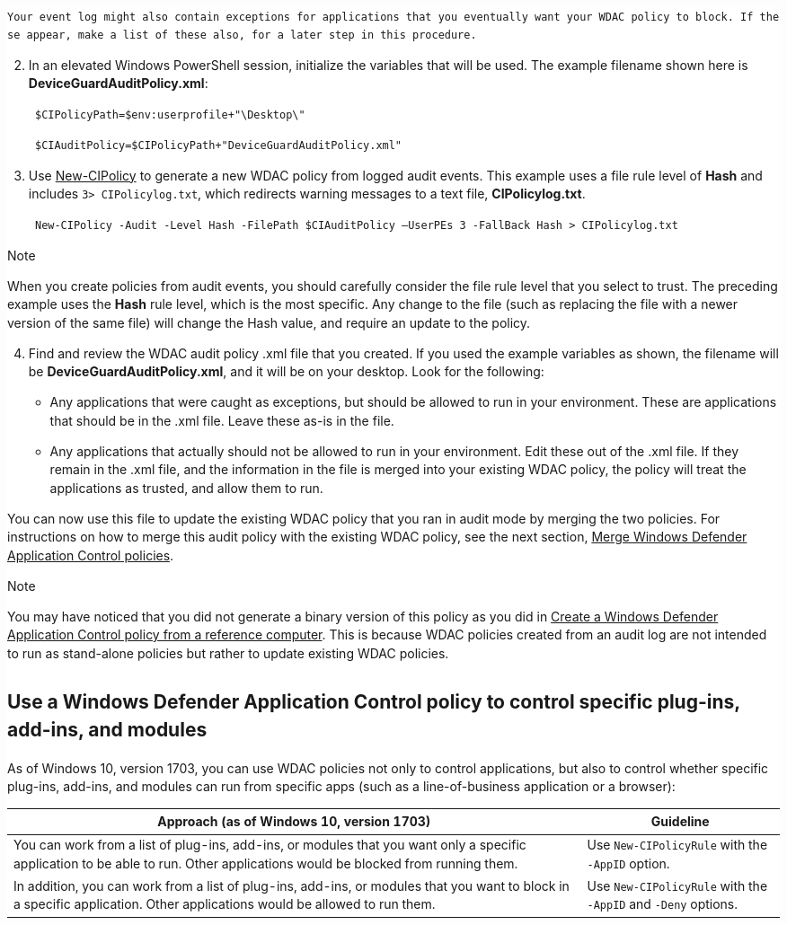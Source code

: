     Your event log might also contain exceptions for applications that you eventually want your WDAC policy to block. If these appear, make a list of these also, for a later step in this procedure.

2.  In an elevated Windows PowerShell session, initialize the variables that will be used. The example filename shown here is **DeviceGuardAuditPolicy.xml**:

    ` $CIPolicyPath=$env:userprofile+"\Desktop\"`

    ` $CIAuditPolicy=$CIPolicyPath+"DeviceGuardAuditPolicy.xml"`

3.  Use [New-CIPolicy](https://docs.microsoft.com/powershell/module/configci/new-cipolicy?view=win10-ps) to generate a new WDAC policy from logged audit events. This example uses a file rule level of **Hash** and includes `3> CIPolicylog.txt`, which redirects warning messages to a text file, **CIPolicylog.txt**.

    ` New-CIPolicy -Audit -Level Hash -FilePath $CIAuditPolicy –UserPEs 3 -FallBack Hash > CIPolicylog.txt`

  > [!Note] 
  > When you create policies from audit events, you should carefully consider the file rule level that you select to trust. The preceding example uses the **Hash** rule level, which is the most specific. Any change to the file (such as replacing the file with a newer version of the same file) will change the Hash value, and require an update to the policy.

4.  Find and review the WDAC audit policy .xml file that you created. If you used the example variables as shown, the filename will be **DeviceGuardAuditPolicy.xml**, and it will be on your desktop. Look for the following:

    - Any applications that were caught as exceptions, but should be allowed to run in your environment. These are applications that should be in the .xml file. Leave these as-is in the file.
    
    - Any applications that actually should not be allowed to run in your environment. Edit these out of the .xml file. If they remain in the .xml file, and the information in the file is merged into your existing WDAC policy, the policy will treat the applications as trusted, and allow them to run. 

You can now use this file to update the existing WDAC policy that you ran in audit mode by merging the two policies. For instructions on how to merge this audit policy with the existing WDAC policy, see the next section, [Merge Windows Defender Application Control policies](#merge-windows-defender-application-control-policies).

> [!Note] 
> You may have noticed that you did not generate a binary version of this policy as you did in [Create a Windows Defender Application Control policy from a reference computer](#create-a-windows-defender-application-control-policy-from-a-reference-computer). This is because WDAC policies created from an audit log are not intended to run as stand-alone policies but rather to update existing WDAC policies.

## Use a Windows Defender Application Control policy to control specific plug-ins, add-ins, and modules

As of Windows 10, version 1703, you can use WDAC policies not only to control applications, but also to control whether specific plug-ins, add-ins, and modules can run from specific apps (such as a line-of-business application or a browser):

| Approach (as of Windows 10, version 1703) | Guideline |
|---|---|
| You can work from a list of plug-ins, add-ins, or modules that you want only a specific application to be able to run. Other applications would be blocked from running them. | Use `New-CIPolicyRule` with the `-AppID` option. |
| In addition, you can work  from a list of plug-ins, add-ins, or modules that you want to block in a specific application. Other applications would be allowed to run them. | Use `New-CIPolicyRule` with the `-AppID` and `-Deny` options. |

